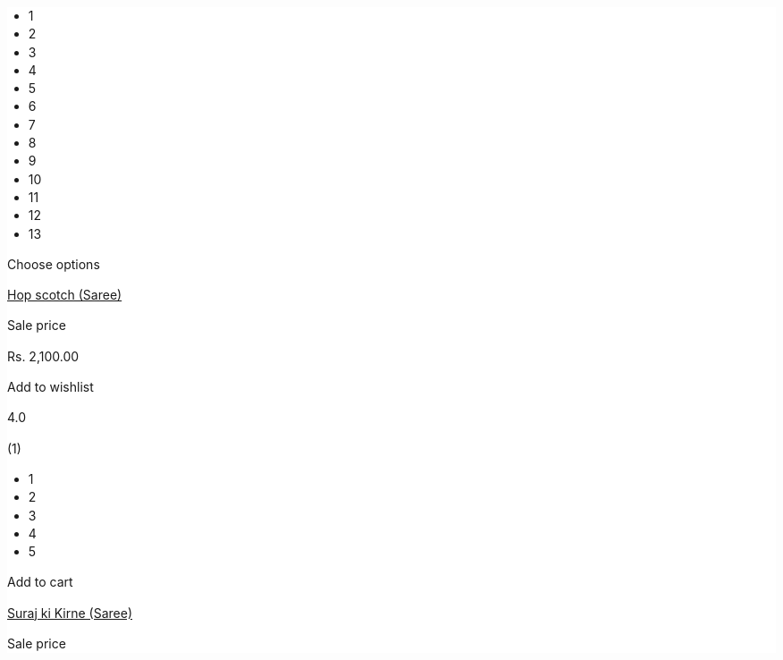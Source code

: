 [](/products/hop-scotch-saree)

[](/products/hop-scotch-saree)

[](/products/hop-scotch-saree)

[](/products/hop-scotch-saree)

[](/products/hop-scotch-saree)

- 1
- 2
- 3
- 4
- 5
- 6
- 7
- 8
- 9
- 10
- 11
- 12
- 13

Choose options

[Hop scotch (Saree)](/products/hop-scotch-saree)

Sale price

Rs. 2,100.00

Add to wishlist

4.0

(1)

[](/products/suraj-ki-kirne)

[](/products/suraj-ki-kirne)

[](/products/suraj-ki-kirne)

[](/products/suraj-ki-kirne)

[](/products/suraj-ki-kirne)

[](/products/suraj-ki-kirne)

- 1
- 2
- 3
- 4
- 5

Add to cart

[Suraj ki Kirne (Saree)](/products/suraj-ki-kirne)

Sale price
